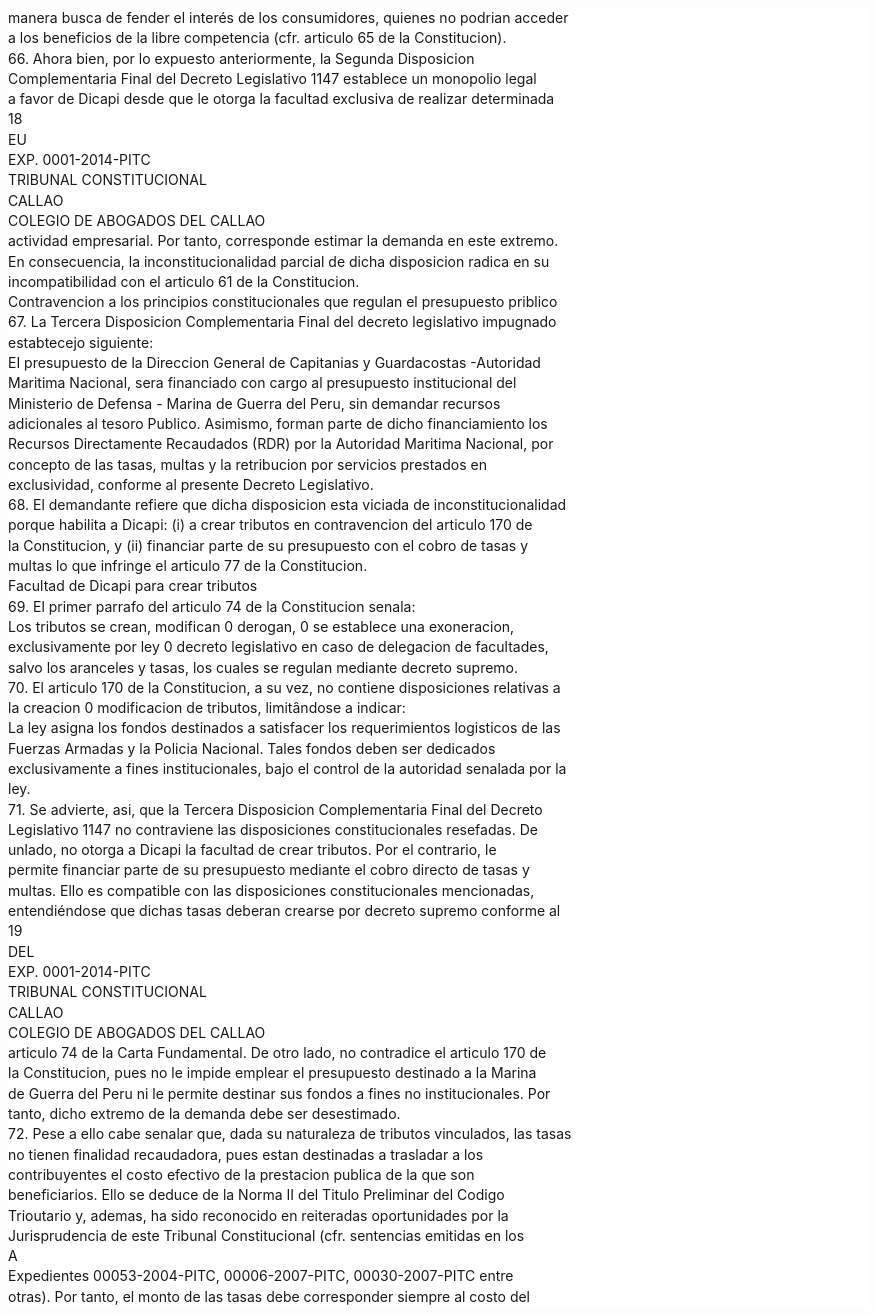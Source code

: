 manera busca de fender el interés de los consumidores, quienes no podrian acceder  
a los beneficios de la libre competencia (cfr. articulo 65 de la Constitucion).  
66. Ahora bien, por lo expuesto anteriormente, la Segunda Disposicion  
Complementaria Final del Decreto Legislativo 1147 establece un monopolio legal  
a favor de Dicapi desde que le otorga la facultad exclusiva de realizar determinada  
18  
EU  
EXP. 0001-2014-PITC  
TRIBUNAL CONSTITUCIONAL  
CALLAO  
COLEGIO DE ABOGADOS DEL CALLAO  
actividad empresarial. Por tanto, corresponde estimar la demanda en este extremo.  
En consecuencia, la inconstitucionalidad parcial de dicha disposicion radica en su  
incompatibilidad con el articulo 61 de la Constitucion.  
Contravencion a los principios constitucionales que regulan el presupuesto priblico  
67. La Tercera Disposicion Complementaria Final del decreto legislativo impugnado  
estabtecejo siguiente:  
EI presupuesto de la Direccion General de Capitanias y Guardacostas -Autoridad  
Maritima Nacional, sera financiado con cargo al presupuesto institucional del  
Ministerio de Defensa - Marina de Guerra del Peru, sin demandar recursos  
adicionales al tesoro Publico. Asimismo, forman parte de dicho financiamiento los  
Recursos Directamente Recaudados (RDR) por la Autoridad Maritima Nacional, por  
concepto de las tasas, multas y la retribucion por servicios prestados en  
exclusividad, conforme al presente Decreto Legislativo.  
68. El demandante refiere que dicha disposicion esta viciada de inconstitucionalidad  
porque habilita a Dicapi: (i) a crear tributos en contravencion del articulo 170 de  
la Constitucion, y (ii) financiar parte de su presupuesto con el cobro de tasas y  
multas lo que infringe el articulo 77 de la Constitucion.  
Facultad de Dicapi para crear tributos  
69. El primer parrafo del articulo 74 de la Constitucion senala:  
Los tributos se crean, modifican 0 derogan, 0 se establece una exoneracion,  
exclusivamente por ley 0 decreto legislativo en caso de delegacion de facultades,  
salvo los aranceles y tasas, los cuales se regulan mediante decreto supremo.  
70. El articulo 170 de la Constitucion, a su vez, no contiene disposiciones relativas a  
la creacion 0 modificacion de tributos, limitândose a indicar:  
La ley asigna los fondos destinados a satisfacer los requerimientos logisticos de las  
Fuerzas Armadas y la Policia Nacional. Tales fondos deben ser dedicados  
exclusivamente a fines institucionales, bajo el control de la autoridad senalada por la  
ley.  
71. Se advierte, asi, que la Tercera Disposicion Complementaria Final del Decreto  
Legislativo 1147 no contraviene las disposiciones constitucionales resefadas. De  
unlado, no otorga a Dicapi la facultad de crear tributos. Por el contrario, le  
permite financiar parte de su presupuesto mediante el cobro directo de tasas y  
multas. Ello es compatible con las disposiciones constitucionales mencionadas,  
entendiéndose que dichas tasas deberan crearse por decreto supremo conforme al  
19  
DEL  
EXP. 0001-2014-PITC  
TRIBUNAL CONSTITUCIONAL  
CALLAO  
COLEGIO DE ABOGADOS DEL CALLAO  
articulo 74 de la Carta Fundamental. De otro lado, no contradice el articulo 170 de  
la Constitucion, pues no le impide emplear el presupuesto destinado a la Marina  
de Guerra del Peru ni le permite destinar sus fondos a fines no institucionales. Por  
tanto, dicho extremo de la demanda debe ser desestimado.  
72. Pese a ello cabe senalar que, dada su naturaleza de tributos vinculados, las tasas  
no tienen finalidad recaudadora, pues estan destinadas a trasladar a los  
contribuyentes el costo efectivo de la prestacion publica de la que son  
beneficiarios. Ello se deduce de la Norma II del Titulo Preliminar del Codigo  
Trioutario y, ademas, ha sido reconocido en reiteradas oportunidades por la  
Jurisprudencia de este Tribunal Constitucional (cfr. sentencias emitidas en los  
A  
Expedientes 00053-2004-PITC, 00006-2007-PITC, 00030-2007-PITC entre  
otras). Por tanto, el monto de las tasas debe corresponder siempre al costo del  